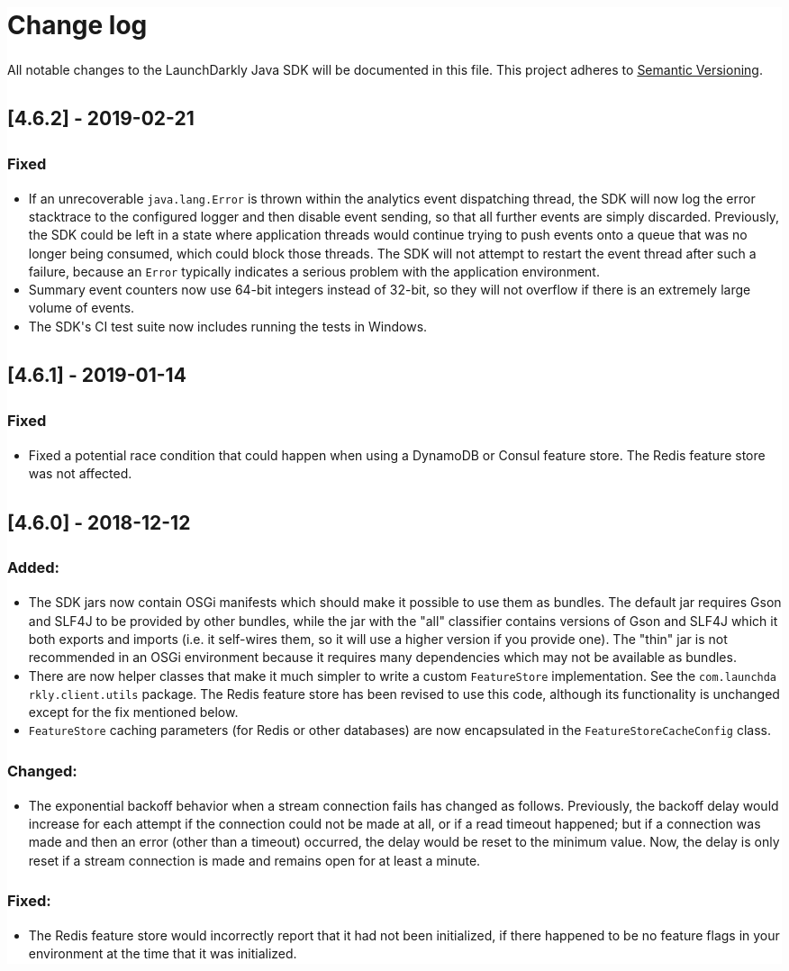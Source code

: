 # Change log


All notable changes to the LaunchDarkly Java SDK will be documented in this file. This project adheres to [Semantic Versioning](http://semver.org).

## [4.6.2] - 2019-02-21
### Fixed
- If an unrecoverable `java.lang.Error` is thrown within the analytics event dispatching thread, the SDK will now log the error stacktrace to the configured logger and then disable event sending, so that all further events are simply discarded. Previously, the SDK could be left in a state where application threads would continue trying to push events onto a queue that was no longer being consumed, which could block those threads. The SDK will not attempt to restart the event thread after such a failure, because an `Error` typically indicates a serious problem with the application environment.
- Summary event counters now use 64-bit integers instead of 32-bit, so they will not overflow if there is an extremely large volume of events.
- The SDK's CI test suite now includes running the tests in Windows.

## [4.6.1] - 2019-01-14
### Fixed
- Fixed a potential race condition that could happen when using a DynamoDB or Consul feature store. The Redis feature store was not affected.


## [4.6.0] - 2018-12-12
### Added:
- The SDK jars now contain OSGi manifests which should make it possible to use them as bundles. The default jar requires Gson and SLF4J to be provided by other bundles, while the jar with the "all" classifier contains versions of Gson and SLF4J which it both exports and imports (i.e. it self-wires them, so it will use a higher version if you provide one). The "thin" jar is not recommended in an OSGi environment because it requires many dependencies which may not be available as bundles.
- There are now helper classes that make it much simpler to write a custom `FeatureStore` implementation. See the `com.launchdarkly.client.utils` package. The Redis feature store has been revised to use this code, although its functionality is unchanged except for the fix mentioned below.
- `FeatureStore` caching parameters (for Redis or other databases) are now encapsulated in the `FeatureStoreCacheConfig` class.

### Changed:
- The exponential backoff behavior when a stream connection fails has changed as follows. Previously, the backoff delay would increase for each attempt if the connection could not be made at all, or if a read timeout happened; but if a connection was made and then an error (other than a timeout) occurred, the delay would be reset to the minimum value. Now, the delay is only reset if a stream connection is made and remains open for at least a minute.

### Fixed:
- The Redis feature store would incorrectly report that it had not been initialized, if there happened to be no feature flags in your environment at the time that it was initialized.
